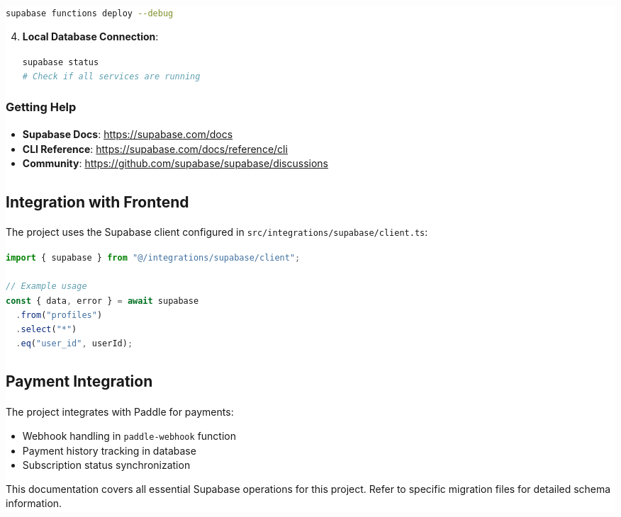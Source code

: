    ```bash
   supabase functions deploy --debug
   ```

4. **Local Database Connection**:
   ```bash
   supabase status
   # Check if all services are running
   ```

### Getting Help

- **Supabase Docs**: https://supabase.com/docs
- **CLI Reference**: https://supabase.com/docs/reference/cli
- **Community**: https://github.com/supabase/supabase/discussions

## Integration with Frontend

The project uses the Supabase client configured in `src/integrations/supabase/client.ts`:

```typescript
import { supabase } from "@/integrations/supabase/client";

// Example usage
const { data, error } = await supabase
  .from("profiles")
  .select("*")
  .eq("user_id", userId);
```

## Payment Integration

The project integrates with Paddle for payments:

- Webhook handling in `paddle-webhook` function
- Payment history tracking in database
- Subscription status synchronization

This documentation covers all essential Supabase operations for this project. Refer to specific migration files for detailed schema information.
